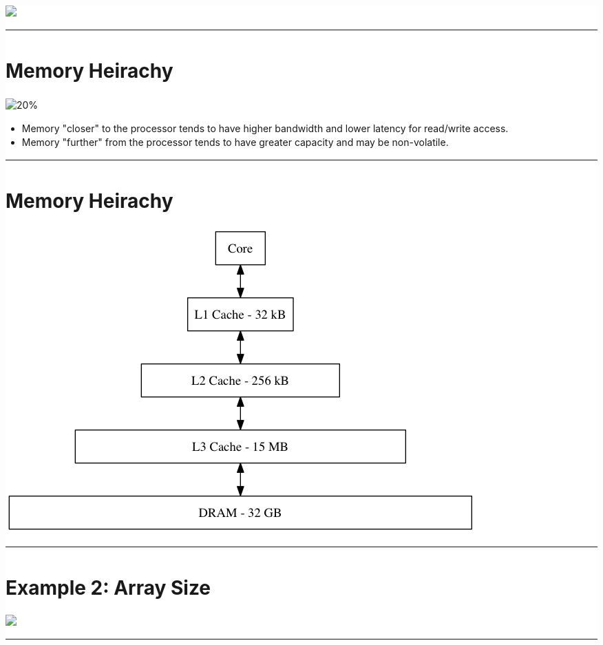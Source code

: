 ![](/Users/rpr/Documents/manchester/jacs-hardware/figures/example3a.png)

---

# Memory Heirachy

![20%](http://images.anandtech.com/doci/10602/mem-hier.jpg)

- Memory "closer" to the processor tends to have higher bandwidth and lower latency for read/write access.
- Memory "further" from the processor tends to have greater capacity and may be non-volatile.


---

# Memory Heirachy

![](../figures/mem2.png)

---

# Example 2: Array Size

![](/Users/rpr/Documents/manchester/jacs-hardware/figures/example3a.png)

---
